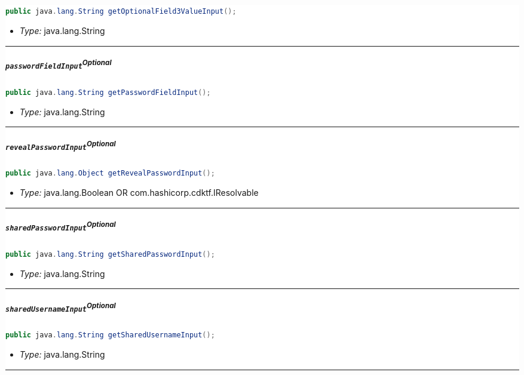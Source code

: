 ```java
public java.lang.String getOptionalField3ValueInput();
```

- *Type:* java.lang.String

---

##### `passwordFieldInput`<sup>Optional</sup> <a name="passwordFieldInput" id="@cdktf/provider-okta.securePasswordStoreApp.SecurePasswordStoreApp.property.passwordFieldInput"></a>

```java
public java.lang.String getPasswordFieldInput();
```

- *Type:* java.lang.String

---

##### `revealPasswordInput`<sup>Optional</sup> <a name="revealPasswordInput" id="@cdktf/provider-okta.securePasswordStoreApp.SecurePasswordStoreApp.property.revealPasswordInput"></a>

```java
public java.lang.Object getRevealPasswordInput();
```

- *Type:* java.lang.Boolean OR com.hashicorp.cdktf.IResolvable

---

##### `sharedPasswordInput`<sup>Optional</sup> <a name="sharedPasswordInput" id="@cdktf/provider-okta.securePasswordStoreApp.SecurePasswordStoreApp.property.sharedPasswordInput"></a>

```java
public java.lang.String getSharedPasswordInput();
```

- *Type:* java.lang.String

---

##### `sharedUsernameInput`<sup>Optional</sup> <a name="sharedUsernameInput" id="@cdktf/provider-okta.securePasswordStoreApp.SecurePasswordStoreApp.property.sharedUsernameInput"></a>

```java
public java.lang.String getSharedUsernameInput();
```

- *Type:* java.lang.String

---
